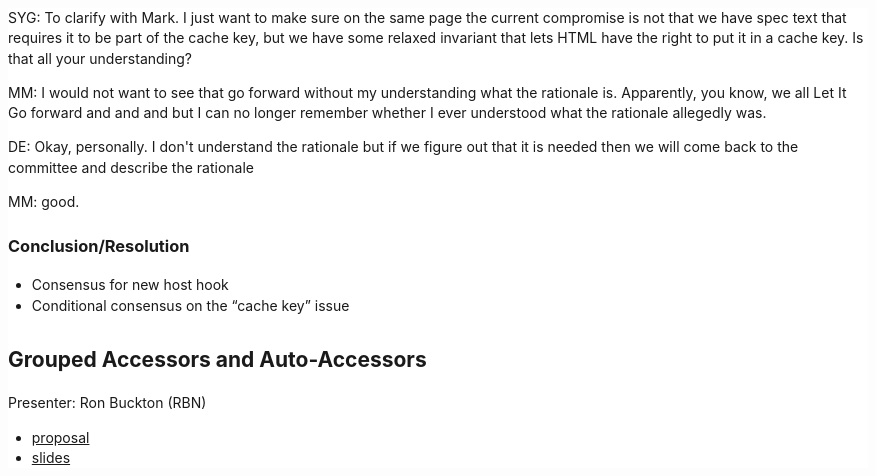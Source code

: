 SYG: To clarify with Mark. I just want to make sure on the same page the current compromise is not that we have spec text that requires it to be part of the cache key, but we have some relaxed invariant that lets HTML have the right to put it in a cache key. Is that all your understanding?

MM: I would not want to see that go forward without my understanding what the rationale is. Apparently, you know, we all Let It Go forward and and and but I can no longer remember whether I ever understood what the rationale allegedly was.

DE: Okay, personally. I don't understand the rationale but if we figure out that it is needed then we will come back to the committee and describe the rationale

MM: good. 

### Conclusion/Resolution
* Consensus for new host hook
* Conditional consensus on the “cache key” issue

## Grouped Accessors and Auto-Accessors 
Presenter: Ron Buckton (RBN)

- [proposal](https://github.com/rbuckton/proposal-grouped-and-auto-accessors)
- [slides](https://1drv.ms/p/s!AjgWTO11Fk-TkfZuc_nmAt65-JnCyA?e=1zqtoR)

